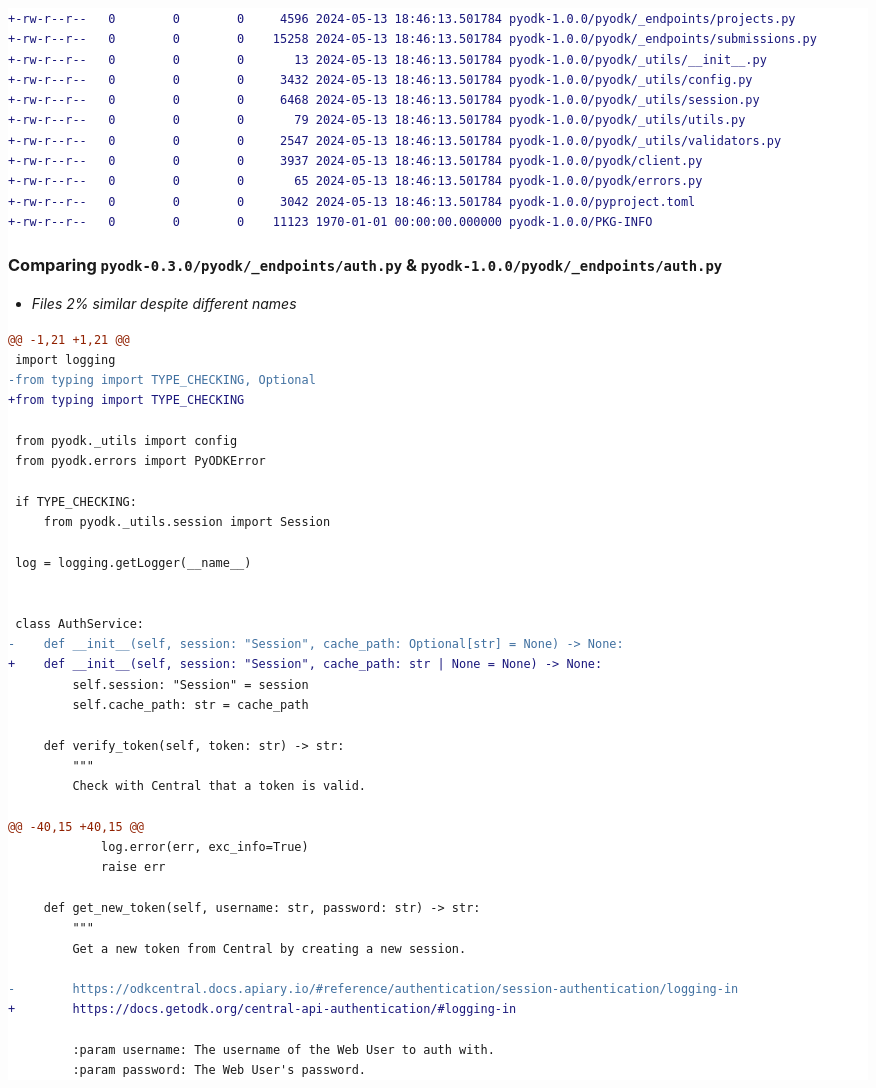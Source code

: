 ```diff
+-rw-r--r--   0        0        0     4596 2024-05-13 18:46:13.501784 pyodk-1.0.0/pyodk/_endpoints/projects.py
+-rw-r--r--   0        0        0    15258 2024-05-13 18:46:13.501784 pyodk-1.0.0/pyodk/_endpoints/submissions.py
+-rw-r--r--   0        0        0       13 2024-05-13 18:46:13.501784 pyodk-1.0.0/pyodk/_utils/__init__.py
+-rw-r--r--   0        0        0     3432 2024-05-13 18:46:13.501784 pyodk-1.0.0/pyodk/_utils/config.py
+-rw-r--r--   0        0        0     6468 2024-05-13 18:46:13.501784 pyodk-1.0.0/pyodk/_utils/session.py
+-rw-r--r--   0        0        0       79 2024-05-13 18:46:13.501784 pyodk-1.0.0/pyodk/_utils/utils.py
+-rw-r--r--   0        0        0     2547 2024-05-13 18:46:13.501784 pyodk-1.0.0/pyodk/_utils/validators.py
+-rw-r--r--   0        0        0     3937 2024-05-13 18:46:13.501784 pyodk-1.0.0/pyodk/client.py
+-rw-r--r--   0        0        0       65 2024-05-13 18:46:13.501784 pyodk-1.0.0/pyodk/errors.py
+-rw-r--r--   0        0        0     3042 2024-05-13 18:46:13.501784 pyodk-1.0.0/pyproject.toml
+-rw-r--r--   0        0        0    11123 1970-01-01 00:00:00.000000 pyodk-1.0.0/PKG-INFO
```

### Comparing `pyodk-0.3.0/pyodk/_endpoints/auth.py` & `pyodk-1.0.0/pyodk/_endpoints/auth.py`

 * *Files 2% similar despite different names*

```diff
@@ -1,21 +1,21 @@
 import logging
-from typing import TYPE_CHECKING, Optional
+from typing import TYPE_CHECKING
 
 from pyodk._utils import config
 from pyodk.errors import PyODKError
 
 if TYPE_CHECKING:
     from pyodk._utils.session import Session
 
 log = logging.getLogger(__name__)
 
 
 class AuthService:
-    def __init__(self, session: "Session", cache_path: Optional[str] = None) -> None:
+    def __init__(self, session: "Session", cache_path: str | None = None) -> None:
         self.session: "Session" = session
         self.cache_path: str = cache_path
 
     def verify_token(self, token: str) -> str:
         """
         Check with Central that a token is valid.
 
@@ -40,15 +40,15 @@
             log.error(err, exc_info=True)
             raise err
 
     def get_new_token(self, username: str, password: str) -> str:
         """
         Get a new token from Central by creating a new session.
 
-        https://odkcentral.docs.apiary.io/#reference/authentication/session-authentication/logging-in
+        https://docs.getodk.org/central-api-authentication/#logging-in
 
         :param username: The username of the Web User to auth with.
         :param password: The Web User's password.
```
